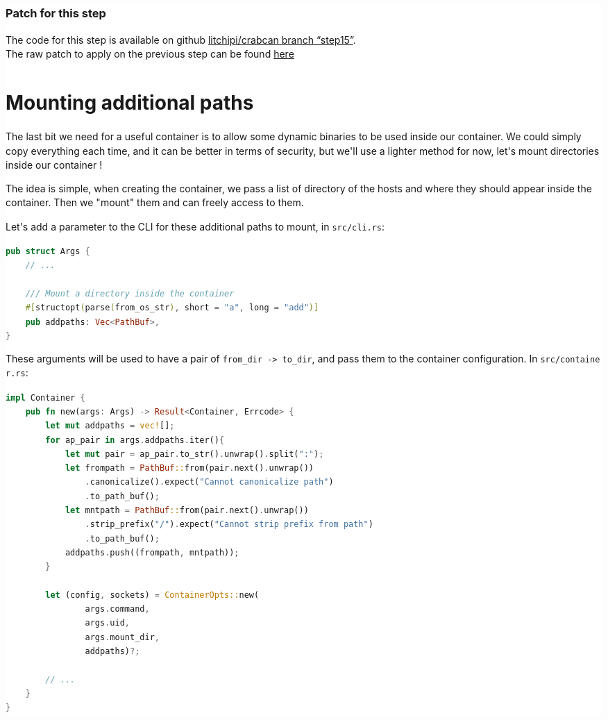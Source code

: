 ### Patch for this step

The code for this step is available on github [litchipi/crabcan branch “step15”][code-step15].   
The raw patch to apply on the previous step can be found [here][patch-step15]

# Mounting additional paths

The last bit we need for a useful container is to allow some dynamic binaries
to be used inside our container. We could simply copy everything each time, and
it can be better in terms of security, but we'll use a lighter method for now,
let's mount directories inside our container !

The idea is simple, when creating the container, we pass a list of directory of
the hosts and where they should appear inside the container. Then we "mount" them
and can freely access to them.

Let's add a parameter to the CLI for these additional paths to mount, in `src/cli.rs`:

``` rust
pub struct Args {
    // ...

    /// Mount a directory inside the container
    #[structopt(parse(from_os_str), short = "a", long = "add")]
    pub addpaths: Vec<PathBuf>,
}
```

These arguments will be used to have a pair of `from_dir -> to_dir`, and pass
them to the container configuration.
In `src/container.rs`:

``` rust
impl Container {
    pub fn new(args: Args) -> Result<Container, Errcode> {
        let mut addpaths = vec![];
        for ap_pair in args.addpaths.iter(){
            let mut pair = ap_pair.to_str().unwrap().split(":");
            let frompath = PathBuf::from(pair.next().unwrap())
                .canonicalize().expect("Cannot canonicalize path")
                .to_path_buf();
            let mntpath = PathBuf::from(pair.next().unwrap())
                .strip_prefix("/").expect("Cannot strip prefix from path")
                .to_path_buf();
            addpaths.push((frompath, mntpath));
        }

        let (config, sockets) = ContainerOpts::new(
                args.command,
                args.uid,
                args.mount_dir,
                addpaths)?;

        // ...
    }
}
```


[code-step15]: https://github.com/litchipi/crabcan/tree/step15/
[patch-step15]: https://github.com/litchipi/crabcan/compare/step14..step15.diff
[code-step16]: https://github.com/litchipi/crabcan/tree/step16/
[patch-step16]: https://github.com/litchipi/crabcan/compare/step15..step16.diff
[execvedoc]: https://man7.org/linux/man-pages/man2/execve.2.html
[rustlink]: https://doc.rust-lang.org/reference/linkage.html
[linux-containers-tutorial]: https://blog.lizzie.io/linux-containers-in-500-loc.html